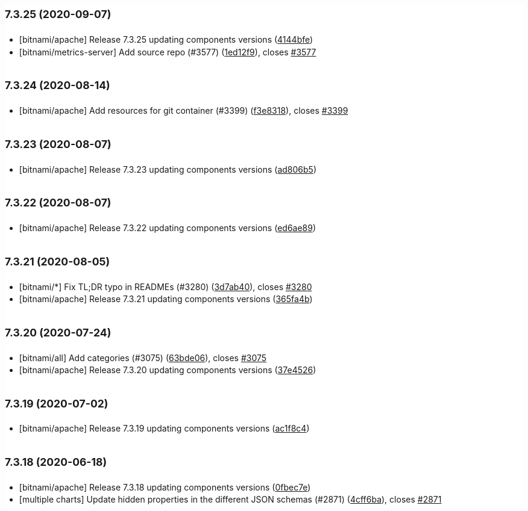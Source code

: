 ## <small>7.3.25 (2020-09-07)</small>

* [bitnami/apache] Release 7.3.25 updating components versions ([4144bfe](https://github.com/bitnami/charts/commit/4144bfe24a0f67a00a78d930c1b02709fac357e0))
* [bitnami/metrics-server] Add source repo (#3577) ([1ed12f9](https://github.com/bitnami/charts/commit/1ed12f96af75322b46afdb2b3d9907c11b13f765)), closes [#3577](https://github.com/bitnami/charts/issues/3577)

## <small>7.3.24 (2020-08-14)</small>

* [bitnami/apache] Add resources for git container (#3399) ([f3e8318](https://github.com/bitnami/charts/commit/f3e831810dd037f4918e1fe9eb634f80a73ccf9f)), closes [#3399](https://github.com/bitnami/charts/issues/3399)

## <small>7.3.23 (2020-08-07)</small>

* [bitnami/apache] Release 7.3.23 updating components versions ([ad806b5](https://github.com/bitnami/charts/commit/ad806b5d794462ebcf7d4a65700801b64d3bb969))

## <small>7.3.22 (2020-08-07)</small>

* [bitnami/apache] Release 7.3.22 updating components versions ([ed6ae89](https://github.com/bitnami/charts/commit/ed6ae89d70549c8654f0d62bffb227c73c314aa8))

## <small>7.3.21 (2020-08-05)</small>

* [bitnami/*] Fix TL;DR typo in READMEs (#3280) ([3d7ab40](https://github.com/bitnami/charts/commit/3d7ab406fecd64f1af25f53e7d27f03ec95b29a4)), closes [#3280](https://github.com/bitnami/charts/issues/3280)
* [bitnami/apache] Release 7.3.21 updating components versions ([365fa4b](https://github.com/bitnami/charts/commit/365fa4b100fe9941410ea74ae1e520b0e3487a98))

## <small>7.3.20 (2020-07-24)</small>

* [bitnami/all] Add categories (#3075) ([63bde06](https://github.com/bitnami/charts/commit/63bde066b87a140fab52264d0522401ab3d63509)), closes [#3075](https://github.com/bitnami/charts/issues/3075)
* [bitnami/apache] Release 7.3.20 updating components versions ([37e4526](https://github.com/bitnami/charts/commit/37e4526071788e0adb2c14d9b427ecf42cc6c64d))

## <small>7.3.19 (2020-07-02)</small>

* [bitnami/apache] Release 7.3.19 updating components versions ([ac1f8c4](https://github.com/bitnami/charts/commit/ac1f8c4fa030f967ab1e646d1f1e4a2149f14599))

## <small>7.3.18 (2020-06-18)</small>

* [bitnami/apache] Release 7.3.18 updating components versions ([0fbec7e](https://github.com/bitnami/charts/commit/0fbec7ec2788b1721854fd3153bff75d681cf84c))
* [multiple charts] Update hidden properties in the different JSON schemas (#2871) ([4cff6ba](https://github.com/bitnami/charts/commit/4cff6ba8b0013b6dc368a1e7986c393e8447e75b)), closes [#2871](https://github.com/bitnami/charts/issues/2871)
